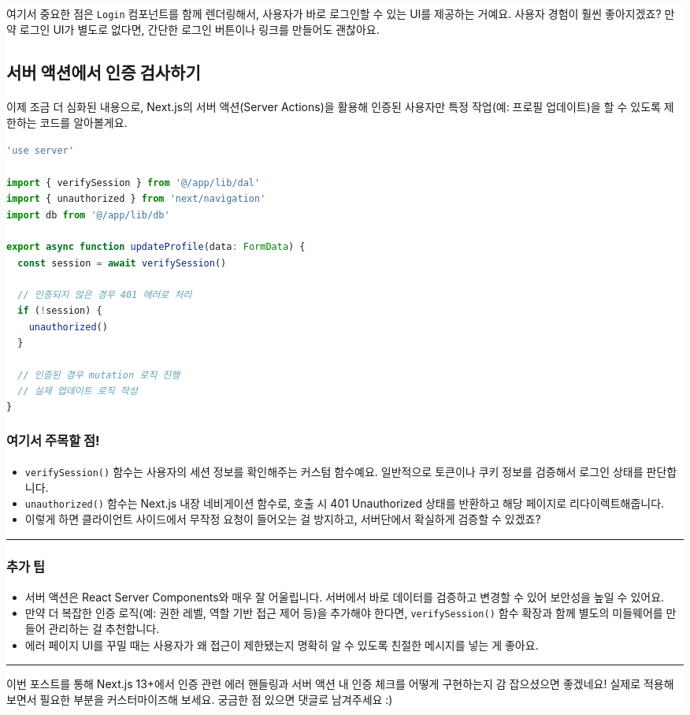여기서 중요한 점은 `Login` 컴포넌트를 함께 렌더링해서, 사용자가 바로 로그인할 수 있는 UI를 제공하는 거예요. 사용자 경험이 훨씬 좋아지겠죠? 만약 로그인 UI가 별도로 없다면, 간단한 로그인 버튼이나 링크를 만들어도 괜찮아요.

## 서버 액션에서 인증 검사하기

이제 조금 더 심화된 내용으로, Next.js의 서버 액션(Server Actions)을 활용해 인증된 사용자만 특정 작업(예: 프로필 업데이트)을 할 수 있도록 제한하는 코드를 알아볼게요.

```js
'use server'

import { verifySession } from '@/app/lib/dal'
import { unauthorized } from 'next/navigation'
import db from '@/app/lib/db'

export async function updateProfile(data: FormData) {
  const session = await verifySession()

  // 인증되지 않은 경우 401 에러로 처리
  if (!session) {
    unauthorized()
  }

  // 인증된 경우 mutation 로직 진행
  // 실제 업데이트 로직 작성
}
```

### 여기서 주목할 점!

- `verifySession()` 함수는 사용자의 세션 정보를 확인해주는 커스텀 함수예요. 일반적으로 토큰이나 쿠키 정보를 검증해서 로그인 상태를 판단합니다.
- `unauthorized()` 함수는 Next.js 내장 네비게이션 함수로, 호출 시 401 Unauthorized 상태를 반환하고 해당 페이지로 리다이렉트해줍니다.
- 이렇게 하면 클라이언트 사이드에서 무작정 요청이 들어오는 걸 방지하고, 서버단에서 확실하게 검증할 수 있겠죠?

---

### 추가 팁

- 서버 액션은 React Server Components와 매우 잘 어울립니다. 서버에서 바로 데이터를 검증하고 변경할 수 있어 보안성을 높일 수 있어요.
- 만약 더 복잡한 인증 로직(예: 권한 레벨, 역할 기반 접근 제어 등)을 추가해야 한다면, `verifySession()` 함수 확장과 함께 별도의 미들웨어를 만들어 관리하는 걸 추천합니다.
- 에러 페이지 UI를 꾸밀 때는 사용자가 왜 접근이 제한됐는지 명확히 알 수 있도록 친절한 메시지를 넣는 게 좋아요.

---

이번 포스트를 통해 Next.js 13+에서 인증 관련 에러 핸들링과 서버 액션 내 인증 체크를 어떻게 구현하는지 감 잡으셨으면 좋겠네요! 실제로 적용해보면서 필요한 부분을 커스터마이즈해 보세요. 궁금한 점 있으면 댓글로 남겨주세요 :)


<ins class="adsbygoogle"
     style="display:block"
     data-ad-client="ca-pub-4877378276818686"
     data-ad-slot="1549334788"
     data-ad-format="auto"
     data-full-width-responsive="true"></ins>
<script>
(adsbygoogle = window.adsbygoogle || []).push({});
</script>
